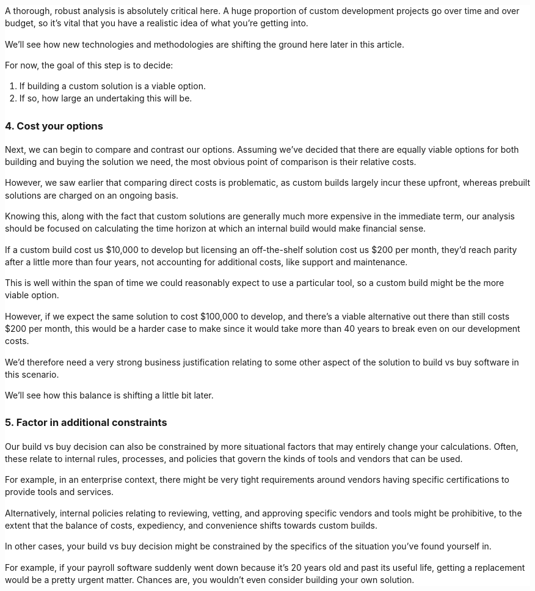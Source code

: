 A thorough, robust analysis is absolutely critical here. A huge proportion of custom development projects go over time and over budget, so it’s vital that you have a realistic idea of what you’re getting into.

We’ll see how new technologies and methodologies are shifting the ground here later in this article.

For now, the goal of this step is to decide:

1. If building a custom solution is a viable option.
2. If so, how large an undertaking this will be.

### 4. Cost your options

Next, we can begin to compare and contrast our options. Assuming we’ve decided that there are equally viable options for both building and buying the solution we need, the most obvious point of comparison is their relative costs.

However, we saw earlier that comparing direct costs is problematic, as custom builds largely incur these upfront, whereas prebuilt solutions are charged on an ongoing basis.

Knowing this, along with the fact that custom solutions are generally much more expensive in the immediate term, our analysis should be focused on calculating the time horizon at which an internal build would make financial sense.

If a custom build cost us $10,000 to develop but licensing an off-the-shelf solution cost us $200 per month, they’d reach parity after a little more than four years, not accounting for additional costs, like support and maintenance.

This is well within the span of time we could reasonably expect to use a particular tool, so a custom build might be the more viable option.

However, if we expect the same solution to cost $100,000 to develop, and there’s a viable alternative out there than still costs $200 per month, this would be a harder case to make since it would take more than 40 years to break even on our development costs.

We’d therefore need a very strong business justification relating to some other aspect of the solution to build vs buy software in this scenario.

We’ll see how this balance is shifting a little bit later.

### 5. Factor in additional constraints

Our build vs buy decision can also be constrained by more situational factors that may entirely change your calculations. Often, these relate to internal rules, processes, and policies that govern the kinds of tools and vendors that can be used.

For example, in an enterprise context, there might be very tight requirements around vendors having specific certifications to provide tools and services.

Alternatively, internal policies relating to reviewing, vetting, and approving specific vendors and tools might be prohibitive, to the extent that the balance of costs, expediency, and convenience shifts towards custom builds.

In other cases, your build vs buy decision might be constrained by the specifics of the situation you’ve found yourself in.

For example, if your payroll software suddenly went down because it’s 20 years old and past its useful life, getting a replacement would be a pretty urgent matter. Chances are, you wouldn’t even consider building your own solution.
